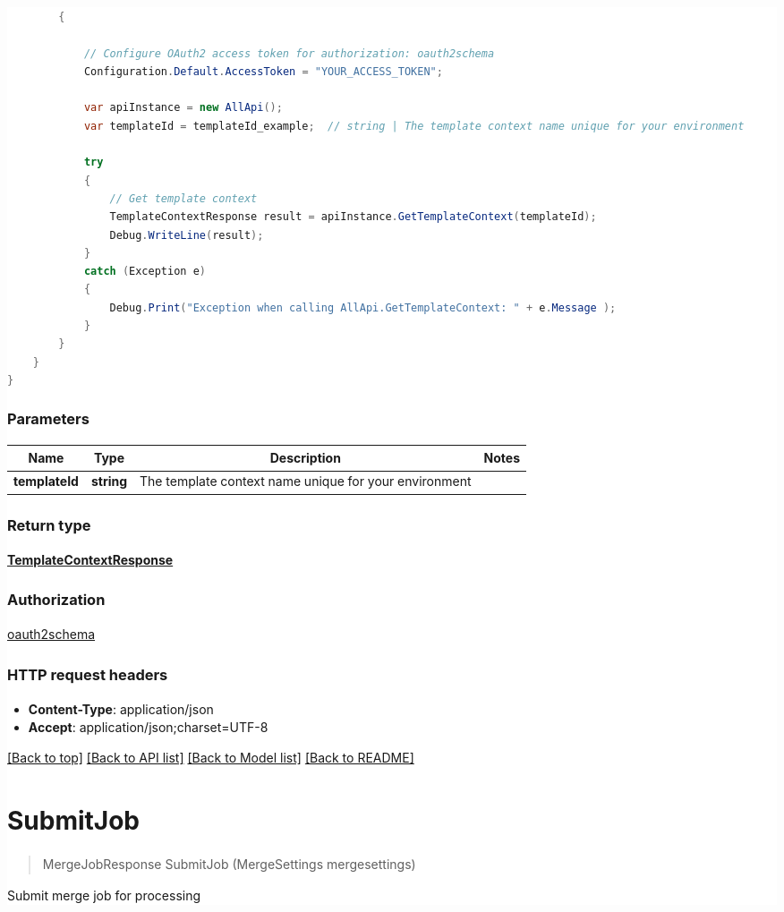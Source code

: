 ```csharp
        {
            
            // Configure OAuth2 access token for authorization: oauth2schema
            Configuration.Default.AccessToken = "YOUR_ACCESS_TOKEN";

            var apiInstance = new AllApi();
            var templateId = templateId_example;  // string | The template context name unique for your environment

            try
            {
                // Get template context
                TemplateContextResponse result = apiInstance.GetTemplateContext(templateId);
                Debug.WriteLine(result);
            }
            catch (Exception e)
            {
                Debug.Print("Exception when calling AllApi.GetTemplateContext: " + e.Message );
            }
        }
    }
}
```

### Parameters

Name | Type | Description  | Notes
------------- | ------------- | ------------- | -------------
 **templateId** | **string**| The template context name unique for your environment | 

### Return type

[**TemplateContextResponse**](TemplateContextResponse.md)

### Authorization

[oauth2schema](../README.md#oauth2schema)

### HTTP request headers

 - **Content-Type**: application/json
 - **Accept**: application/json;charset=UTF-8

[[Back to top]](#) [[Back to API list]](../README.md#documentation-for-api-endpoints) [[Back to Model list]](../README.md#documentation-for-models) [[Back to README]](../README.md)

<a name="submitjob"></a>
# **SubmitJob**
> MergeJobResponse SubmitJob (MergeSettings mergesettings)

Submit merge job for processing
